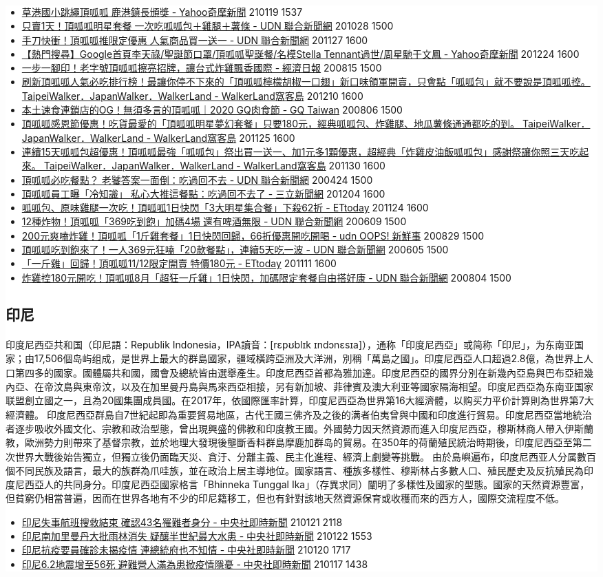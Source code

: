 - [草港國小跳繩頂呱呱 鹿港鎮長頒獎 - Yahoo奇摩新聞](https://tw.news.yahoo.com/%E8%8D%89%E6%B8%AF%E5%9C%8B%E5%B0%8F%E8%B7%B3%E7%B9%A9%E9%A0%82%E5%91%B1%E5%91%B1-%E9%B9%BF%E6%B8%AF%E9%8E%AE%E9%95%B7%E9%A0%92%E7%8D%8E-073727958.html "草港國小跳繩頂呱呱 鹿港鎮長頒獎 - Yahoo奇摩新聞") 210119 1537
- [只賣1天！頂呱呱明星套餐 一次吃呱呱包＋雞腿＋薯條 - UDN 聯合新聞網](https://udn.com/news/story/7193/4968994 "只賣1天！頂呱呱明星套餐 一次吃呱呱包＋雞腿＋薯條 - UDN 聯合新聞網") 201028 1500
- [手刀快衝！頂呱呱推限定優惠 人氣商品買一送一 - UDN 聯合新聞網](https://udn.com/news/story/7193/5048674 "手刀快衝！頂呱呱推限定優惠 人氣商品買一送一 - UDN 聯合新聞網") 201127 1600
- [【熱門搜尋】Google首頁李天祿/聖誕節口罩/頂呱呱聖誕餐/名模Stella Tennant過世/周星馳于文鳳 - Yahoo奇摩新聞](https://tw.news.yahoo.com/%E7%86%B1%E9%96%80%E6%90%9C%E5%B0%8B-google%E9%A6%96%E9%A0%81%E6%9D%8E%E5%A4%A9%E7%A5%BF%E8%81%96%E8%AA%95%E7%AF%80%E5%8F%A3%E7%BD%A9%E9%A0%82%E5%91%B1%E5%91%B1%E8%81%96%E8%AA%95%E9%A4%90%E5%90%8D%E6%A8%A1-stella-tennant%E9%81%8E%E4%B8%96%E5%91%A8%E6%98%9F%E9%A6%B3%E4%BA%8E%E6%96%87%E9%B3%B3-064644813.html "【熱門搜尋】Google首頁李天祿/聖誕節口罩/頂呱呱聖誕餐/名模Stella Tennant過世/周星馳于文鳳 - Yahoo奇摩新聞") 201224 1600
- [一步一腳印！老字號頂呱呱擦亮招牌，讓台式炸雞飄香國際 - 經濟日報](https://money.udn.com/money/story/5648/4782124 "一步一腳印！老字號頂呱呱擦亮招牌，讓台式炸雞飄香國際 - 經濟日報") 200815 1500
- [刷新頂呱呱人氣必吃排行榜！最讓你停不下來的「頂呱呱檸檬胡椒一口翅」新口味領軍開賣，只會點「呱呱包」就不要說是頂呱呱控。 TaipeiWalker．JapanWalker．WalkerLand - WalkerLand窩客島](https://www.walkerland.com.tw/subject/view/281901 "刷新頂呱呱人氣必吃排行榜！最讓你停不下來的「頂呱呱檸檬胡椒一口翅」新口味領軍開賣，只會點「呱呱包」就不要說是頂呱呱控。 TaipeiWalker．JapanWalker．WalkerLand - WalkerLand窩客島") 201210 1600
- [本土速食連鎖店的OG！無須多言的頂呱呱｜2020 GQ肉食節 - GQ Taiwan](https://www.gq.com.tw/life/article/tkkgqmeat "本土速食連鎖店的OG！無須多言的頂呱呱｜2020 GQ肉食節 - GQ Taiwan") 200806 1500
- [頂呱呱感恩節優惠！吃貨最愛的「頂呱呱明星夢幻套餐」只要180元，經典呱呱包、炸雞腿、地瓜薯條通通都吃的到。 TaipeiWalker．JapanWalker．WalkerLand - WalkerLand窩客島](https://www.walkerland.com.tw/subject/view/280408 "頂呱呱感恩節優惠！吃貨最愛的「頂呱呱明星夢幻套餐」只要180元，經典呱呱包、炸雞腿、地瓜薯條通通都吃的到。 TaipeiWalker．JapanWalker．WalkerLand - WalkerLand窩客島") 201125 1600
- [連續15天呱呱包超優惠！頂呱呱最強「呱呱包」祭出買一送一、加1元多1顆優惠，超經典「炸雞皮油飯呱呱包」感謝祭讓你照三天吃起來。 TaipeiWalker．JapanWalker．WalkerLand - WalkerLand窩客島](https://www.walkerland.com.tw/subject/view/280784 "連續15天呱呱包超優惠！頂呱呱最強「呱呱包」祭出買一送一、加1元多1顆優惠，超經典「炸雞皮油飯呱呱包」感謝祭讓你照三天吃起來。 TaipeiWalker．JapanWalker．WalkerLand - WalkerLand窩客島") 201130 1600
- [頂呱呱必吃餐點？ 老饕答案一面倒：吃過回不去 - UDN 聯合新聞網](https://udn.com/news/story/7266/4516852 "頂呱呱必吃餐點？ 老饕答案一面倒：吃過回不去 - UDN 聯合新聞網") 200424 1500
- [頂呱呱員工曝「冷知識」 私心大推這餐點：吃過回不去了 - 三立新聞網](https://www.setn.com/News.aspx?NewsID=859334 "頂呱呱員工曝「冷知識」 私心大推這餐點：吃過回不去了 - 三立新聞網") 201204 1600
- [呱呱包、原味雞腿一次吃！頂呱呱1日快閃「3大明星集合餐」下殺62折 - ETtoday](https://travel.ettoday.net/article/1861592.htm "呱呱包、原味雞腿一次吃！頂呱呱1日快閃「3大明星集合餐」下殺62折 - ETtoday") 201124 1600
- [12種炸物！頂呱呱「369吃到飽」加碼4場 還有啤酒無限 - UDN 聯合新聞網](https://udn.com/news/story/7193/4623407 "12種炸物！頂呱呱「369吃到飽」加碼4場 還有啤酒無限 - UDN 聯合新聞網") 200609 1500
- [200元爽嗑炸雞！頂呱呱「1斤雞套餐」1日快閃回歸，66折優惠開吃開喝 - udn OOPS! 新鮮事](https://udn.com/news/story/7193/4819626 "200元爽嗑炸雞！頂呱呱「1斤雞套餐」1日快閃回歸，66折優惠開吃開喝 - udn OOPS! 新鮮事") 200829 1500
- [頂呱呱吃到飽來了！一人369元狂嗑「20款餐點」，連續5天吃一波 - UDN 聯合新聞網](https://udn.com/news/story/7193/4615436 "頂呱呱吃到飽來了！一人369元狂嗑「20款餐點」，連續5天吃一波 - UDN 聯合新聞網") 200605 1500
- [「一斤雞」回歸！頂呱呱11/12限定開賣 特價180元 - ETtoday](https://travel.ettoday.net/article/1851916.htm "「一斤雞」回歸！頂呱呱11/12限定開賣 特價180元 - ETtoday") 201111 1600
- [炸雞控180元開吃！頂呱呱8月「超狂一斤雞」1日快閃，加碼限定套餐自由搭好康 - UDN 聯合新聞網](https://udn.com/news/story/7193/4754849 "炸雞控180元開吃！頂呱呱8月「超狂一斤雞」1日快閃，加碼限定套餐自由搭好康 - UDN 聯合新聞網") 200804 1500

## 印尼

印度尼西亞共和国（印尼語：Republik Indonesia，IPA讀音：[rɛpʊblɪk ɪndɔnɛsɪa]），通称「印度尼西亞」或简称「印尼」，为东南亚国家；由17,506個岛屿组成，是世界上最大的群島國家，疆域橫跨亞洲及大洋洲，別稱「萬島之國」。印度尼西亞人口超過2.8億，為世界上人口第四多的國家。國體屬共和國，國會及總統皆由選舉產生。印度尼西亞首都為雅加達。印度尼西亞的國界分別在新幾內亞島與巴布亞紐幾內亞、在帝汶島與東帝汶，以及在加里曼丹島與馬來西亞相接，另有新加坡、菲律賓及澳大利亚等國家隔海相望。印度尼西亞為东南亚国家联盟創立國之一，且為20國集團成員國。在2017年，依國際匯率計算，印度尼西亞為世界第16大經濟體，以购买力平价計算則為世界第7大經濟體。
印度尼西亞群島自7世紀起即為重要貿易地區，古代王國三佛齐及之後的满者伯夷曾與中國和印度進行貿易。印度尼西亞當地統治者逐步吸收外國文化、宗教和政治型態，曾出現興盛的佛教和印度教王國。外國勢力因天然資源而進入印度尼西亞，穆斯林商人帶入伊斯蘭教，歐洲勢力則帶來了基督宗教，並於地理大發現後壟斷香料群島摩鹿加群岛的貿易。在350年的荷蘭殖民統治時期後，印度尼西亞至第二次世界大戰後始告獨立，但獨立後仍面臨天災、貪汙、分離主義、民主化進程、經濟上劇變等挑戰。
由於島嶼遍布，印度尼西亚人分属數百個不同民族及語言，最大的族群為爪哇族，並在政治上居主導地位。國家語言、種族多樣性、穆斯林占多數人口、殖民歷史及反抗殖民為印度尼西亞人的共同身分。印度尼西亞國家格言「Bhinneka Tunggal Ika」（存異求同）闡明了多樣性及國家的型態。國家的天然資源豐富，但貧窮仍相當普遍，因而在世界各地有不少的印尼籍移工，但也有針對該地天然資源保育或收穫而來的西方人，國際交流程度不低。
- [印尼失事航班搜救結束 確認43名罹難者身分 - 中央社即時新聞](https://www.cna.com.tw/news/firstnews/202101210347.aspx "印尼失事航班搜救結束 確認43名罹難者身分 - 中央社即時新聞") 210121 2118
- [印尼南加里曼丹大批雨林消失 疑釀半世紀最大水患 - 中央社即時新聞](https://www.cna.com.tw/news/aopl/202101220163.aspx "印尼南加里曼丹大批雨林消失 疑釀半世紀最大水患 - 中央社即時新聞") 210122 1553
- [印尼抗疫要員確診未揭疫情 連總統府也不知情 - 中央社即時新聞](https://www.cna.com.tw/news/aopl/202101200243.aspx "印尼抗疫要員確診未揭疫情 連總統府也不知情 - 中央社即時新聞") 210120 1717
- [印尼6.2地震增至56死 避難營人滿為患掀疫情隱憂 - 中央社即時新聞](https://www.cna.com.tw/news/firstnews/202101170083.aspx "印尼6.2地震增至56死 避難營人滿為患掀疫情隱憂 - 中央社即時新聞") 210117 1438